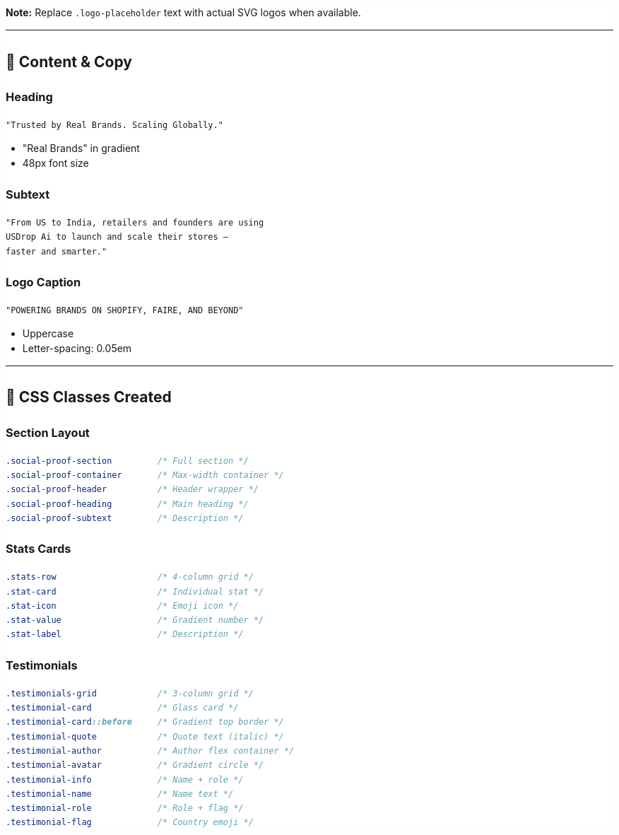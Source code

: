 **Note:** Replace `.logo-placeholder` text with actual SVG logos when available.

---

## 📝 Content & Copy

### **Heading**
```
"Trusted by Real Brands. Scaling Globally."
```
- "Real Brands" in gradient
- 48px font size

### **Subtext**
```
"From US to India, retailers and founders are using 
USDrop Ai to launch and scale their stores — 
faster and smarter."
```

### **Logo Caption**
```
"POWERING BRANDS ON SHOPIFY, FAIRE, AND BEYOND"
```
- Uppercase
- Letter-spacing: 0.05em

---

## 🎨 CSS Classes Created

### **Section Layout**
```css
.social-proof-section         /* Full section */
.social-proof-container       /* Max-width container */
.social-proof-header          /* Header wrapper */
.social-proof-heading         /* Main heading */
.social-proof-subtext         /* Description */
```

### **Stats Cards**
```css
.stats-row                    /* 4-column grid */
.stat-card                    /* Individual stat */
.stat-icon                    /* Emoji icon */
.stat-value                   /* Gradient number */
.stat-label                   /* Description */
```

### **Testimonials**
```css
.testimonials-grid            /* 3-column grid */
.testimonial-card             /* Glass card */
.testimonial-card::before     /* Gradient top border */
.testimonial-quote            /* Quote text (italic) */
.testimonial-author           /* Author flex container */
.testimonial-avatar           /* Gradient circle */
.testimonial-info             /* Name + role */
.testimonial-name             /* Name text */
.testimonial-role             /* Role + flag */
.testimonial-flag             /* Country emoji */
```
